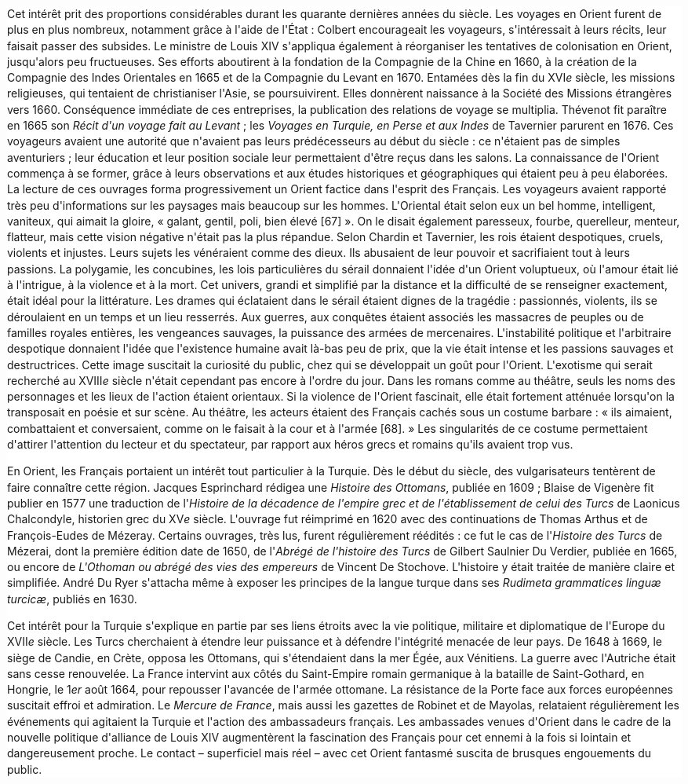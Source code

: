 Cet intérêt prit des proportions considérables durant les quarante dernières années du siècle. Les voyages en Orient furent de plus en plus nombreux, notamment grâce à l'aide de l'État : Colbert encourageait les voyageurs, s'intéressait à leurs récits, leur faisait passer des subsides. Le ministre de Louis XIV s'appliqua également à réorganiser les tentatives de colonisation en Orient, jusqu'alors peu fructueuses. Ses efforts aboutirent à la fondation de la Compagnie de la Chine en 1660, à la création de la Compagnie des Indes Orientales en 1665 et de la Compagnie du Levant en 1670. Entamées dès la fin du XVI*e* siècle, les missions religieuses, qui tentaient de christianiser l'Asie, se poursuivirent. Elles donnèrent naissance à la Société des Missions étrangères vers 1660. Conséquence immédiate de ces entreprises, la publication des relations de voyage se multiplia. Thévenot fit paraître en 1665 son *Récit d'un voyage fait au Levant* ; les *Voyages en Turquie, en Perse et aux Indes* de Tavernier parurent en 1676. Ces voyageurs avaient une autorité que n'avaient pas leurs prédécesseurs au début du siècle : ce n'étaient pas de simples aventuriers ; leur éducation et leur position sociale leur permettaient d'être reçus dans les salons. La connaissance de l'Orient commença à se former, grâce à leurs observations et aux études historiques et géographiques qui étaient peu à peu élaborées. La lecture de ces ouvrages forma progressivement un Orient factice dans l'esprit des Français. Les voyageurs avaient rapporté très peu d'informations sur les paysages mais beaucoup sur les hommes. L'Oriental était selon eux un bel homme, intelligent, vaniteux, qui aimait la gloire, « galant, gentil, poli, bien élevé [67] ». On le disait également paresseux, fourbe, querelleur, menteur, flatteur, mais cette vision négative n'était pas la plus répandue. Selon Chardin et Tavernier, les rois étaient despotiques, cruels, violents et injustes. Leurs sujets les vénéraient comme des dieux. Ils abusaient de leur pouvoir et sacrifiaient tout à leurs passions. La polygamie, les concubines, les lois particulières du sérail donnaient l'idée d'un Orient voluptueux, où l'amour était lié à l'intrigue, à la violence et à la mort. Cet univers, grandi et simplifié par la distance et la difficulté de se renseigner exactement, était idéal pour la littérature. Les drames qui éclataient dans le sérail étaient dignes de la tragédie : passionnés, violents, ils se déroulaient en un temps et un lieu resserrés. Aux guerres, aux conquêtes étaient associés les massacres de peuples ou de familles royales entières, les vengeances sauvages, la puissance des armées de mercenaires. L'instabilité politique et l'arbitraire despotique donnaient l'idée que l'existence humaine avait là-bas peu de prix, que la vie était intense et les passions sauvages et destructrices. Cette image suscitait la curiosité du public, chez qui se développait un goût pour l'Orient. L'exotisme qui serait recherché au XVIII*e* siècle n'était cependant pas encore à l'ordre du jour. Dans les romans comme au théâtre, seuls les noms des personnages et les lieux de l'action étaient orientaux. Si la violence de l'Orient fascinait, elle était fortement atténuée lorsqu'on la transposait en poésie et sur scène. Au théâtre, les acteurs étaient des Français cachés sous un costume barbare : « ils aimaient, combattaient et conversaient, comme on le faisait à la cour et à l'armée [68]. » Les singularités de ce costume permettaient d'attirer l'attention du lecteur et du spectateur, par rapport aux héros grecs et romains qu'ils avaient trop vus.

En Orient, les Français portaient un intérêt tout particulier à la Turquie. Dès le début du siècle, des vulgarisateurs tentèrent de faire connaître cette région. Jacques Esprinchard rédigea une *Histoire des Ottomans*, publiée en 1609 ; Blaise de Vigenère fit publier en 1577 une traduction de l'*Histoire de la décadence de l'empire grec et de l'établissement de celui des Turcs* de Laonicus Chalcondyle, historien grec du XV*e* siècle. L'ouvrage fut réimprimé en 1620 avec des continuations de Thomas Arthus et de François-Eudes de Mézeray. Certains ouvrages, très lus, furent régulièrement réédités : ce fut le cas de l'*Histoire des Turcs* de Mézerai, dont la première édition date de 1650, de l'*Abrégé de l'histoire des Turcs* de Gilbert Saulnier Du Verdier, publiée en 1665, ou encore de *L'Othoman ou abrégé des vies des empereurs* de Vincent De Stochove. L'histoire y était traitée de manière claire et simplifiée. André Du Ryer s'attacha même à exposer les principes de la langue turque dans ses *Rudimeta grammatices linguæ turcicæ*, publiés en 1630.

Cet intérêt pour la Turquie s'explique en partie par ses liens étroits avec la vie politique, militaire et diplomatique de l'Europe du XVII*e* siècle. Les Turcs cherchaient à étendre leur puissance et à défendre l'intégrité menacée de leur pays. De 1648 à 1669, le siège de Candie, en Crète, opposa les Ottomans, qui s'étendaient dans la mer Égée, aux Vénitiens. La guerre avec l'Autriche était sans cesse renouvelée. La France intervint aux côtés du Saint-Empire romain germanique à la bataille de Saint-Gothard, en Hongrie, le 1*er* août 1664, pour repousser l'avancée de l'armée ottomane. La résistance de la Porte face aux forces européennes suscitait effroi et admiration. Le *Mercure de France*, mais aussi les gazettes de Robinet et de Mayolas, relataient régulièrement les événements qui agitaient la Turquie et l'action des ambassadeurs français. Les ambassades venues d'Orient dans le cadre de la nouvelle politique d'alliance de Louis XIV augmentèrent la fascination des Français pour cet ennemi à la fois si lointain et dangereusement proche. Le contact – superficiel mais réel – avec cet Orient fantasmé suscita de brusques engouements du public.
